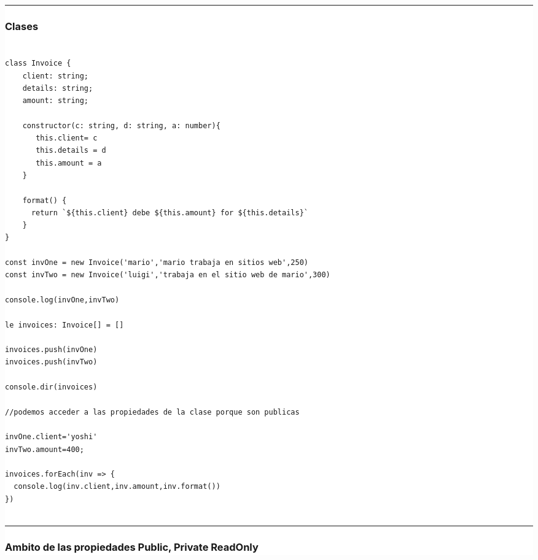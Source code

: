 
___

### Clases ###



~~~

class Invoice {
    client: string;
    details: string;
    amount: string;
     
    constructor(c: string, d: string, a: number){
       this.client= c
       this.details = d
       this.amount = a
    } 

    format() {
      return `${this.client} debe ${this.amount} for ${this.details}`
    } 
}

const invOne = new Invoice('mario','mario trabaja en sitios web',250)
const invTwo = new Invoice('luigi','trabaja en el sitio web de mario',300)

console.log(invOne,invTwo)

le invoices: Invoice[] = []

invoices.push(invOne)
invoices.push(invTwo)

console.dir(invoices)

//podemos acceder a las propiedades de la clase porque son publicas

invOne.client='yoshi'
invTwo.amount=400;

invoices.forEach(inv => {
  console.log(inv.client,inv.amount,inv.format())
})


~~~

___

### Ambito de las propiedades Public, Private ReadOnly ###
